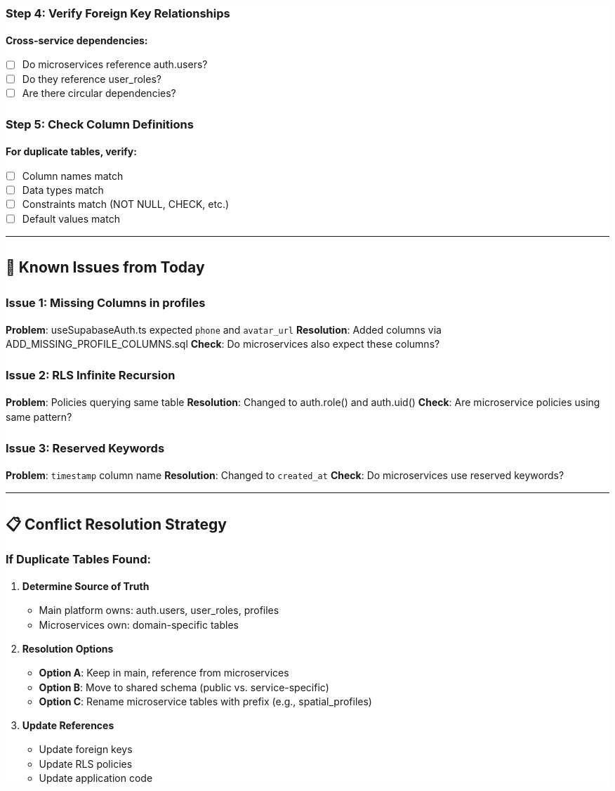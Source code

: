 ### Step 4: Verify Foreign Key Relationships
**Cross-service dependencies:**
- [ ] Do microservices reference auth.users?
- [ ] Do they reference user_roles?
- [ ] Are there circular dependencies?

### Step 5: Check Column Definitions
**For duplicate tables, verify:**
- [ ] Column names match
- [ ] Data types match
- [ ] Constraints match (NOT NULL, CHECK, etc.)
- [ ] Default values match

---

## 🚨 Known Issues from Today

### Issue 1: Missing Columns in profiles
**Problem**: useSupabaseAuth.ts expected `phone` and `avatar_url`
**Resolution**: Added columns via ADD_MISSING_PROFILE_COLUMNS.sql
**Check**: Do microservices also expect these columns?

### Issue 2: RLS Infinite Recursion
**Problem**: Policies querying same table
**Resolution**: Changed to auth.role() and auth.uid()
**Check**: Are microservice policies using same pattern?

### Issue 3: Reserved Keywords
**Problem**: `timestamp` column name
**Resolution**: Changed to `created_at`
**Check**: Do microservices use reserved keywords?

---

## 📋 Conflict Resolution Strategy

### If Duplicate Tables Found:
1. **Determine Source of Truth**
   - Main platform owns: auth.users, user_roles, profiles
   - Microservices own: domain-specific tables

2. **Resolution Options**
   - **Option A**: Keep in main, reference from microservices
   - **Option B**: Move to shared schema (public vs. service-specific)
   - **Option C**: Rename microservice tables with prefix (e.g., spatial_profiles)

3. **Update References**
   - Update foreign keys
   - Update RLS policies
   - Update application code
